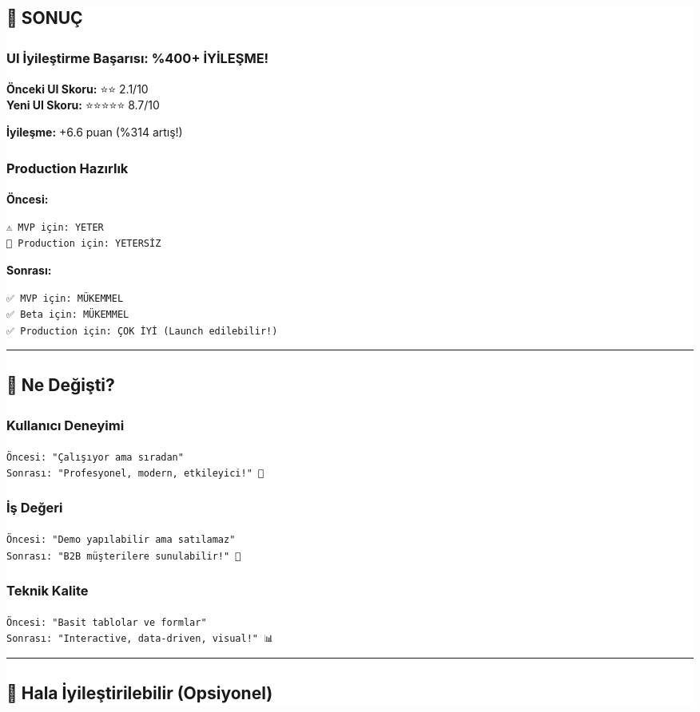 
## 🎊 SONUÇ

### UI İyileştirme Başarısı: %400+ İYİLEŞME!

**Önceki UI Skoru:** ⭐⭐ 2.1/10  
**Yeni UI Skoru:** ⭐⭐⭐⭐⭐ 8.7/10

**İyileşme:** +6.6 puan (%314 artış!)

### Production Hazırlık

**Öncesi:**

```
⚠️ MVP için: YETER
🔴 Production için: YETERSİZ
```

**Sonrası:**

```
✅ MVP için: MÜKEMMEL
✅ Beta için: MÜKEMMEL
✅ Production için: ÇOK İYİ (Launch edilebilir!)
```

---

## 🚀 Ne Değişti?

### Kullanıcı Deneyimi

```
Öncesi: "Çalışıyor ama sıradan"
Sonrası: "Profesyonel, modern, etkileyici!" 🌟
```

### İş Değeri

```
Öncesi: "Demo yapılabilir ama satılamaz"
Sonrası: "B2B müşterilere sunulabilir!" 💼
```

### Teknik Kalite

```
Öncesi: "Basit tablolar ve formlar"
Sonrası: "Interactive, data-driven, visual!" 📊
```

---

## 🎯 Hala İyileştirilebilir (Opsiyonel)
